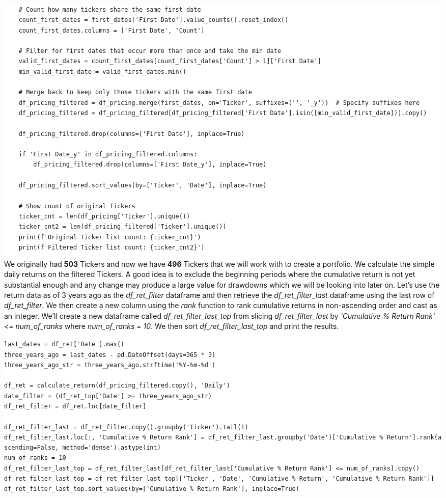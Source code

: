         # Count how many tickers share the same first date
        count_first_dates = first_dates['First Date'].value_counts().reset_index()
        count_first_dates.columns = ['First Date', 'Count']

        # Filter for first dates that occur more than once and take the min date
        valid_first_dates = count_first_dates[count_first_dates['Count'] > 1]['First Date']
        min_valid_first_date = valid_first_dates.min()

        # Merge back to keep only those tickers with the same first date
        df_pricing_filtered = df_pricing.merge(first_dates, on='Ticker', suffixes=('', '_y'))  # Specify suffixes here
        df_pricing_filtered = df_pricing_filtered[df_pricing_filtered['First Date'].isin([min_valid_first_date])].copy()

        df_pricing_filtered.drop(columns=['First Date'], inplace=True)
    
        if 'First Date_y' in df_pricing_filtered.columns:
            df_pricing_filtered.drop(columns=['First Date_y'], inplace=True)
    
        df_pricing_filtered.sort_values(by=['Ticker', 'Date'], inplace=True)

        # Show count of original Tickers
        ticker_cnt = len(df_pricing['Ticker'].unique())
        ticker_cnt2 = len(df_pricing_filtered['Ticker'].unique())
        print(f'Original Ticker list count: {ticker_cnt}')
        print(f'Filtered Ticker list count: {ticker_cnt2}')

We originally had **503** Tickers and now we have **496** Tickers that we will work with to create a portfolio. We calculate the simple daily returns on the filtered Tickers. A good idea is to exclude the beginning periods where the cumulative return is not yet substantial enough and any change may produce a large value for drawdowns which we will be looking into later on. Let’s use the return data as of 3 years ago as the *df_ret_filter* dataframe and then retrieve the *df_ret_filter_last* dataframe using the last row of *df_ret_filter*. We then create a new column using the *rank* function to rank cumulative returns in non-ascending order and cast as an integer. We’ll create a new dataframe called *df_ret_filter_last_top* from slicing *df_ret_filter_last* by *'Cumulative % Return Rank' <= num_of_ranks* where *num_of_ranks = 10*. We then sort *df_ret_filter_last_top* and print the results.

    last_dates = df_ret['Date'].max()
    three_years_ago = last_dates - pd.DateOffset(days=365 * 3)
    three_years_ago_str = three_years_ago.strftime('%Y-%m-%d')

    df_ret = calculate_return(df_pricing_filtered.copy(), 'Daily')
    date_filter = (df_ret_top['Date'] >= three_years_ago_str)
    df_ret_filter = df_ret.loc[date_filter]

    df_ret_filter_last = df_ret_filter.copy().groupby('Ticker').tail(1)
    df_ret_filter_last.loc[:, 'Cumulative % Return Rank'] = df_ret_filter_last.groupby('Date')['Cumulative % Return'].rank(ascending=False, method='dense').astype(int)
    num_of_ranks = 10
    df_ret_filter_last_top = df_ret_filter_last[df_ret_filter_last['Cumulative % Return Rank'] <= num_of_ranks].copy()
    df_ret_filter_last_top = df_ret_filter_last_top[['Ticker', 'Date', 'Cumulative % Return', 'Cumulative % Return Rank']]
    df_ret_filter_last_top.sort_values(by=['Cumulative % Return Rank'], inplace=True)
